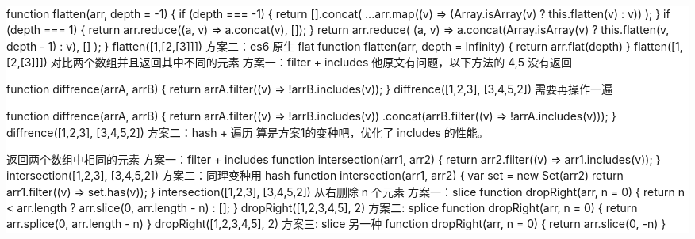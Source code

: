 function flatten(arr, depth = -1) {
  if (depth === -1) {
    return [].concat(
      ...arr.map((v) => (Array.isArray(v) ? this.flatten(v) : v))
    );
  }
  if (depth === 1) {
    return arr.reduce((a, v) => a.concat(v), []);
  }
  return arr.reduce(
    (a, v) => a.concat(Array.isArray(v) ? this.flatten(v, depth - 1) : v),
    []
  );
}
flatten([1,[2,[3]]])
方案二：es6 原生 flat
function flatten(arr, depth = Infinity) {
  return arr.flat(depth)
}
flatten([1,[2,[3]]])
对比两个数组并且返回其中不同的元素
方案一：filter + includes
他原文有问题，以下方法的 4,5 没有返回

function diffrence(arrA, arrB) {
  return arrA.filter((v) => !arrB.includes(v));
}
diffrence([1,2,3], [3,4,5,2])
需要再操作一遍

function diffrence(arrA, arrB) {
  return arrA.filter((v) => !arrB.includes(v))
    .concat(arrB.filter((v) => !arrA.includes(v)));
}
diffrence([1,2,3], [3,4,5,2])
方案二：hash + 遍历
算是方案1的变种吧，优化了 includes 的性能。

返回两个数组中相同的元素
方案一：filter + includes
function intersection(arr1, arr2) {
  return arr2.filter((v) => arr1.includes(v));
}
intersection([1,2,3], [3,4,5,2])
方案二：同理变种用 hash
function intersection(arr1, arr2) {
    var set = new Set(arr2)
  return arr1.filter((v) => set.has(v));
}
intersection([1,2,3], [3,4,5,2])
从右删除 n 个元素
方案一：slice
function dropRight(arr, n = 0) {
  return n < arr.length ? arr.slice(0, arr.length - n) : [];
}
dropRight([1,2,3,4,5], 2)
方案二: splice
function dropRight(arr, n = 0) {
  return arr.splice(0, arr.length - n)
}
dropRight([1,2,3,4,5], 2)
方案三: slice 另一种
function dropRight(arr, n = 0) {
  return arr.slice(0, -n)
}